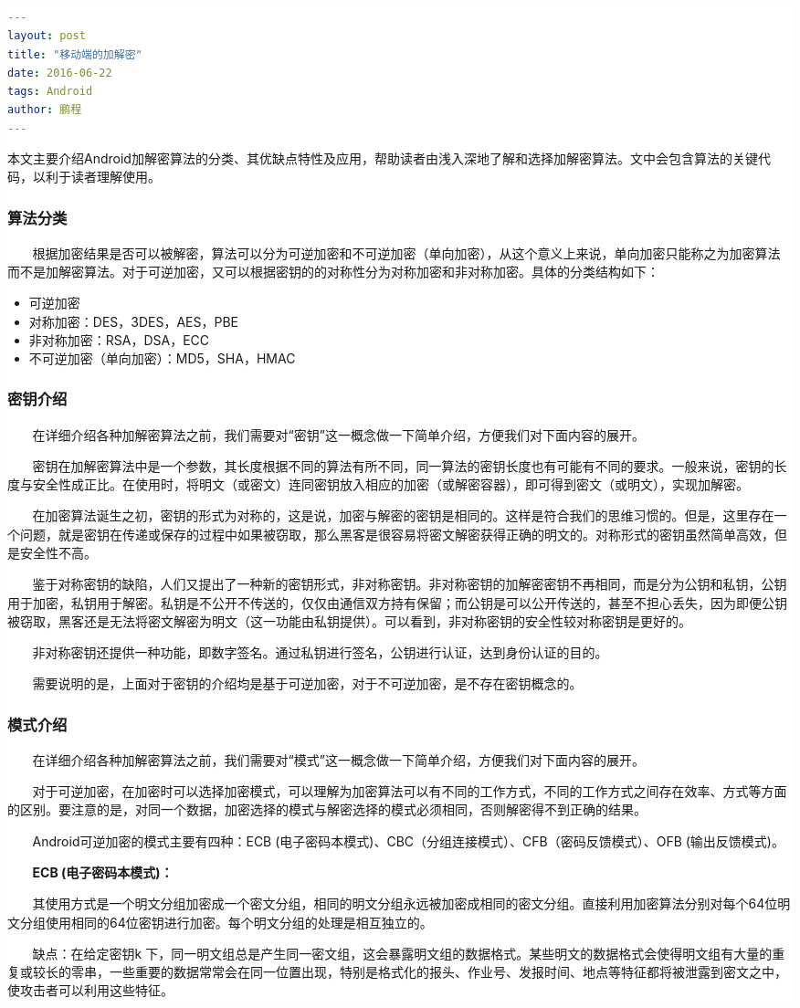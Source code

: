 ```yaml
---
layout: post
title: "移动端的加解密"
date: 2016-06-22
tags: Android       
author: 鹏程
--- 
```



    
本文主要介绍Android加解密算法的分类、其优缺点特性及应用，帮助读者由浅入深地了解和选择加解密算法。文中会包含算法的关键代码，以利于读者理解使用。

  

### 算法分类 
&#160; &#160; &#160; &#160;根据加密结果是否可以被解密，算法可以分为可逆加密和不可逆加密（单向加密），从这个意义上来说，单向加密只能称之为加密算法而不是加解密算法。对于可逆加密，又可以根据密钥的的对称性分为对称加密和非对称加密。具体的分类结构如下：

* 可逆加密
 * 对称加密：DES，3DES，AES，PBE
 * 非对称加密：RSA，DSA，ECC
* 不可逆加密（单向加密）：MD5，SHA，HMAC

### 密钥介绍 
&#160; &#160; &#160; &#160;在详细介绍各种加解密算法之前，我们需要对“密钥”这一概念做一下简单介绍，方便我们对下面内容的展开。

&#160; &#160; &#160; &#160;密钥在加解密算法中是一个参数，其长度根据不同的算法有所不同，同一算法的密钥长度也有可能有不同的要求。一般来说，密钥的长度与安全性成正比。在使用时，将明文（或密文）连同密钥放入相应的加密（或解密容器），即可得到密文（或明文），实现加解密。

&#160; &#160; &#160; &#160;在加密算法诞生之初，密钥的形式为对称的，这是说，加密与解密的密钥是相同的。这样是符合我们的思维习惯的。但是，这里存在一个问题，就是密钥在传递或保存的过程中如果被窃取，那么黑客是很容易将密文解密获得正确的明文的。对称形式的密钥虽然简单高效，但是安全性不高。


&#160; &#160; &#160; &#160;鉴于对称密钥的缺陷，人们又提出了一种新的密钥形式，非对称密钥。非对称密钥的加解密密钥不再相同，而是分为公钥和私钥，公钥用于加密，私钥用于解密。私钥是不公开不传送的，仅仅由通信双方持有保留；而公钥是可以公开传送的，甚至不担心丢失，因为即便公钥被窃取，黑客还是无法将密文解密为明文（这一功能由私钥提供）。可以看到，非对称密钥的安全性较对称密钥是更好的。

&#160; &#160; &#160; &#160;非对称密钥还提供一种功能，即数字签名。通过私钥进行签名，公钥进行认证，达到身份认证的目的。

&#160; &#160; &#160; &#160;需要说明的是，上面对于密钥的介绍均是基于可逆加密，对于不可逆加密，是不存在密钥概念的。

### 模式介绍 ##
&#160; &#160; &#160; &#160;在详细介绍各种加解密算法之前，我们需要对“模式”这一概念做一下简单介绍，方便我们对下面内容的展开。

&#160; &#160; &#160; &#160;对于可逆加密，在加密时可以选择加密模式，可以理解为加密算法可以有不同的工作方式，不同的工作方式之间存在效率、方式等方面的区别。要注意的是，对同一个数据，加密选择的模式与解密选择的模式必须相同，否则解密得不到正确的结果。


&#160; &#160; &#160; &#160;Android可逆加密的模式主要有四种：ECB (电子密码本模式)、CBC（分组连接模式）、CFB（密码反馈模式）、OFB (输出反馈模式)。

&#160; &#160; &#160; &#160;**ECB (电子密码本模式)：**

&#160; &#160; &#160; &#160;其使用方式是一个明文分组加密成一个密文分组，相同的明文分组永远被加密成相同的密文分组。直接利用加密算法分别对每个64位明文分组使用相同的64位密钥进行加密。每个明文分组的处理是相互独立的。

&#160; &#160; &#160; &#160;缺点：在给定密钥k 下，同一明文组总是产生同一密文组，这会暴露明文组的数据格式。某些明文的数据格式会使得明文组有大量的重复或较长的零串，一些重要的数据常常会在同一位置出现，特别是格式化的报头、作业号、发报时间、地点等特征都将被泄露到密文之中，使攻击者可以利用这些特征。
